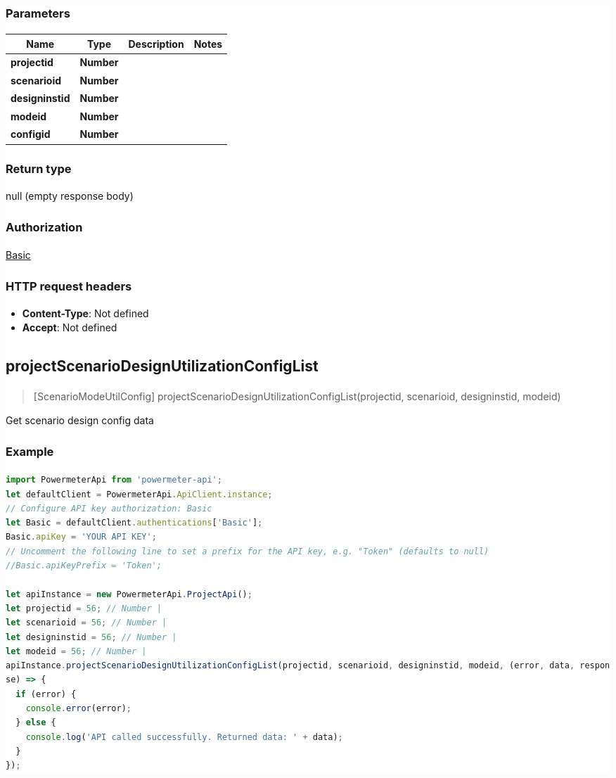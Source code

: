 ### Parameters


Name | Type | Description  | Notes
------------- | ------------- | ------------- | -------------
 **projectid** | **Number**|  | 
 **scenarioid** | **Number**|  | 
 **designinstid** | **Number**|  | 
 **modeid** | **Number**|  | 
 **configid** | **Number**|  | 

### Return type

null (empty response body)

### Authorization

[Basic](../README.md#Basic)

### HTTP request headers

- **Content-Type**: Not defined
- **Accept**: Not defined


## projectScenarioDesignUtilizationConfigList

> [ScenarioModeUtilConfig] projectScenarioDesignUtilizationConfigList(projectid, scenarioid, designinstid, modeid)



Get scenario design config data

### Example

```javascript
import PowermeterApi from 'powermeter-api';
let defaultClient = PowermeterApi.ApiClient.instance;
// Configure API key authorization: Basic
let Basic = defaultClient.authentications['Basic'];
Basic.apiKey = 'YOUR API KEY';
// Uncomment the following line to set a prefix for the API key, e.g. "Token" (defaults to null)
//Basic.apiKeyPrefix = 'Token';

let apiInstance = new PowermeterApi.ProjectApi();
let projectid = 56; // Number | 
let scenarioid = 56; // Number | 
let designinstid = 56; // Number | 
let modeid = 56; // Number | 
apiInstance.projectScenarioDesignUtilizationConfigList(projectid, scenarioid, designinstid, modeid, (error, data, response) => {
  if (error) {
    console.error(error);
  } else {
    console.log('API called successfully. Returned data: ' + data);
  }
});
```
